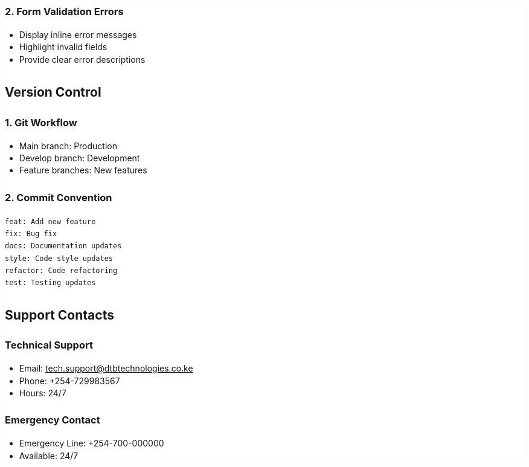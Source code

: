 ### 2. Form Validation Errors
- Display inline error messages
- Highlight invalid fields
- Provide clear error descriptions

## Version Control

### 1. Git Workflow
- Main branch: Production
- Develop branch: Development
- Feature branches: New features

### 2. Commit Convention
```
feat: Add new feature
fix: Bug fix
docs: Documentation updates
style: Code style updates
refactor: Code refactoring
test: Testing updates
```

## Support Contacts

### Technical Support
- Email: tech.support@dtbtechnologies.co.ke
- Phone: +254-729983567
- Hours: 24/7

### Emergency Contact
- Emergency Line: +254-700-000000
- Available: 24/7
